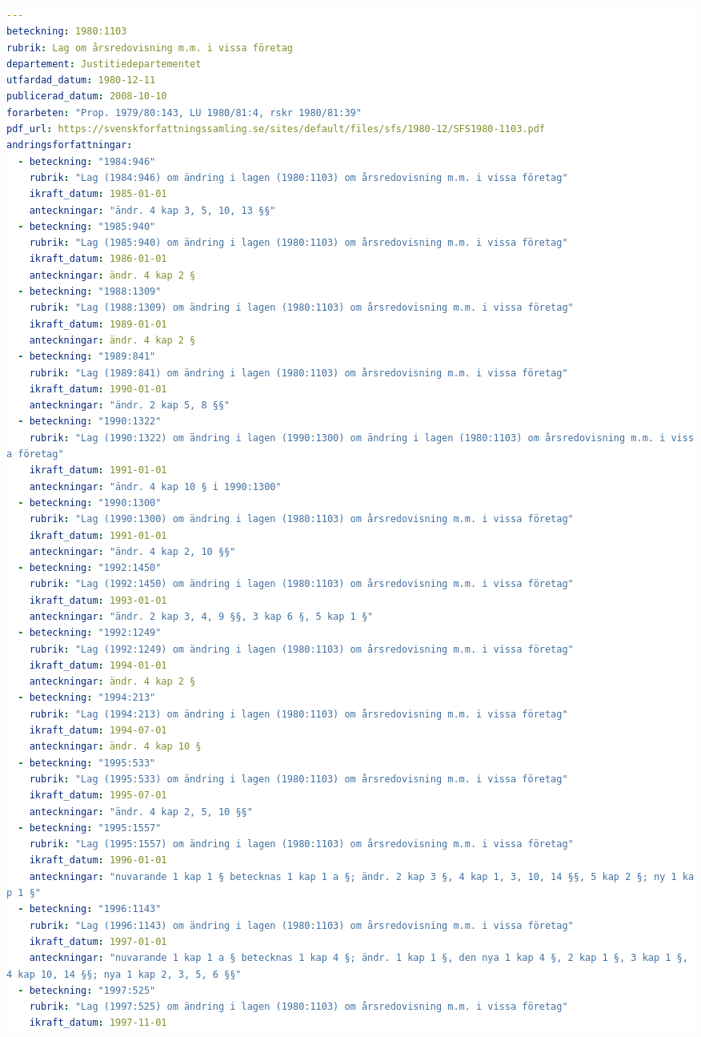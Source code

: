 ```yaml
---
beteckning: 1980:1103
rubrik: Lag om årsredovisning m.m. i vissa företag
departement: Justitiedepartementet
utfardad_datum: 1980-12-11
publicerad_datum: 2008-10-10
forarbeten: "Prop. 1979/80:143, LU 1980/81:4, rskr 1980/81:39"
pdf_url: https://svenskforfattningssamling.se/sites/default/files/sfs/1980-12/SFS1980-1103.pdf
andringsforfattningar:
  - beteckning: "1984:946"
    rubrik: "Lag (1984:946) om ändring i lagen (1980:1103) om årsredovisning m.m. i vissa företag"
    ikraft_datum: 1985-01-01
    anteckningar: "ändr. 4 kap 3, 5, 10, 13 §§"
  - beteckning: "1985:940"
    rubrik: "Lag (1985:940) om ändring i lagen (1980:1103) om årsredovisning m.m. i vissa företag"
    ikraft_datum: 1986-01-01
    anteckningar: ändr. 4 kap 2 §
  - beteckning: "1988:1309"
    rubrik: "Lag (1988:1309) om ändring i lagen (1980:1103) om årsredovisning m.m. i vissa företag"
    ikraft_datum: 1989-01-01
    anteckningar: ändr. 4 kap 2 §
  - beteckning: "1989:841"
    rubrik: "Lag (1989:841) om ändring i lagen (1980:1103) om årsredovisning m.m. i vissa företag"
    ikraft_datum: 1990-01-01
    anteckningar: "ändr. 2 kap 5, 8 §§"
  - beteckning: "1990:1322"
    rubrik: "Lag (1990:1322) om ändring i lagen (1990:1300) om ändring i lagen (1980:1103) om årsredovisning m.m. i vissa företag"
    ikraft_datum: 1991-01-01
    anteckningar: "ändr. 4 kap 10 § i 1990:1300"
  - beteckning: "1990:1300"
    rubrik: "Lag (1990:1300) om ändring i lagen (1980:1103) om årsredovisning m.m. i vissa företag"
    ikraft_datum: 1991-01-01
    anteckningar: "ändr. 4 kap 2, 10 §§"
  - beteckning: "1992:1450"
    rubrik: "Lag (1992:1450) om ändring i lagen (1980:1103) om årsredovisning m.m. i vissa företag"
    ikraft_datum: 1993-01-01
    anteckningar: "ändr. 2 kap 3, 4, 9 §§, 3 kap 6 §, 5 kap 1 §"
  - beteckning: "1992:1249"
    rubrik: "Lag (1992:1249) om ändring i lagen (1980:1103) om årsredovisning m.m. i vissa företag"
    ikraft_datum: 1994-01-01
    anteckningar: ändr. 4 kap 2 §
  - beteckning: "1994:213"
    rubrik: "Lag (1994:213) om ändring i lagen (1980:1103) om årsredovisning m.m. i vissa företag"
    ikraft_datum: 1994-07-01
    anteckningar: ändr. 4 kap 10 §
  - beteckning: "1995:533"
    rubrik: "Lag (1995:533) om ändring i lagen (1980:1103) om årsredovisning m.m. i vissa företag"
    ikraft_datum: 1995-07-01
    anteckningar: "ändr. 4 kap 2, 5, 10 §§"
  - beteckning: "1995:1557"
    rubrik: "Lag (1995:1557) om ändring i lagen (1980:1103) om årsredovisning m.m. i vissa företag"
    ikraft_datum: 1996-01-01
    anteckningar: "nuvarande 1 kap 1 § betecknas 1 kap 1 a §; ändr. 2 kap 3 §, 4 kap 1, 3, 10, 14 §§, 5 kap 2 §; ny 1 kap 1 §"
  - beteckning: "1996:1143"
    rubrik: "Lag (1996:1143) om ändring i lagen (1980:1103) om årsredovisning m.m. i vissa företag"
    ikraft_datum: 1997-01-01
    anteckningar: "nuvarande 1 kap 1 a § betecknas 1 kap 4 §; ändr. 1 kap 1 §, den nya 1 kap 4 §, 2 kap 1 §, 3 kap 1 §, 4 kap 10, 14 §§; nya 1 kap 2, 3, 5, 6 §§"
  - beteckning: "1997:525"
    rubrik: "Lag (1997:525) om ändring i lagen (1980:1103) om årsredovisning m.m. i vissa företag"
    ikraft_datum: 1997-11-01
```